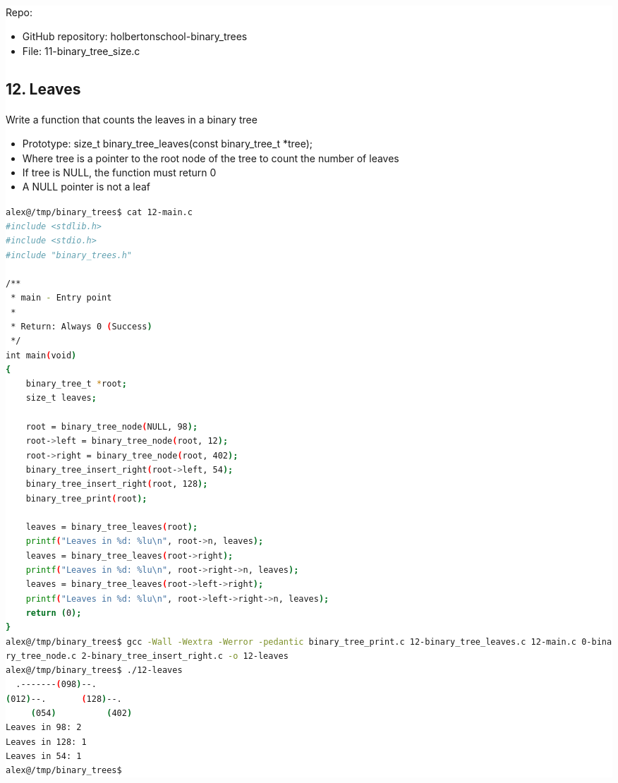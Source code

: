 Repo:

* GitHub repository: holbertonschool-binary_trees
* File: 11-binary_tree_size.c

## 12. Leaves

Write a function that counts the leaves in a binary tree

* Prototype: size_t binary_tree_leaves(const binary_tree_t *tree);
* Where tree is a pointer to the root node of the tree to count the number of leaves
* If tree is NULL, the function must return 0
* A NULL pointer is not a leaf

```bash
alex@/tmp/binary_trees$ cat 12-main.c 
#include <stdlib.h>
#include <stdio.h>
#include "binary_trees.h"

/**
 * main - Entry point
 *
 * Return: Always 0 (Success)
 */
int main(void)
{
    binary_tree_t *root;
    size_t leaves;

    root = binary_tree_node(NULL, 98);
    root->left = binary_tree_node(root, 12);
    root->right = binary_tree_node(root, 402);
    binary_tree_insert_right(root->left, 54);
    binary_tree_insert_right(root, 128);
    binary_tree_print(root);

    leaves = binary_tree_leaves(root);
    printf("Leaves in %d: %lu\n", root->n, leaves);
    leaves = binary_tree_leaves(root->right);
    printf("Leaves in %d: %lu\n", root->right->n, leaves);
    leaves = binary_tree_leaves(root->left->right);
    printf("Leaves in %d: %lu\n", root->left->right->n, leaves);
    return (0);
}
alex@/tmp/binary_trees$ gcc -Wall -Wextra -Werror -pedantic binary_tree_print.c 12-binary_tree_leaves.c 12-main.c 0-binary_tree_node.c 2-binary_tree_insert_right.c -o 12-leaves
alex@/tmp/binary_trees$ ./12-leaves 
  .-------(098)--.
(012)--.       (128)--.
     (054)          (402)
Leaves in 98: 2
Leaves in 128: 1
Leaves in 54: 1
alex@/tmp/binary_trees$
```
